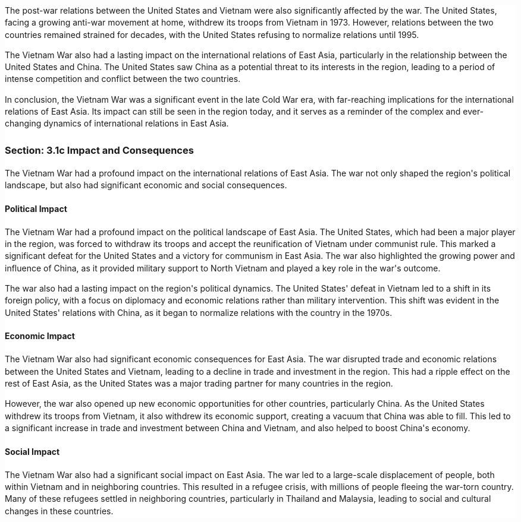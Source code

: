 The post-war relations between the United States and Vietnam were also significantly affected by the war. The United States, facing a growing anti-war movement at home, withdrew its troops from Vietnam in 1973. However, relations between the two countries remained strained for decades, with the United States refusing to normalize relations until 1995.

The Vietnam War also had a lasting impact on the international relations of East Asia, particularly in the relationship between the United States and China. The United States saw China as a potential threat to its interests in the region, leading to a period of intense competition and conflict between the two countries.

In conclusion, the Vietnam War was a significant event in the late Cold War era, with far-reaching implications for the international relations of East Asia. Its impact can still be seen in the region today, and it serves as a reminder of the complex and ever-changing dynamics of international relations in East Asia.





### Section: 3.1c Impact and Consequences

The Vietnam War had a profound impact on the international relations of East Asia. The war not only shaped the region's political landscape, but also had significant economic and social consequences.

#### Political Impact

The Vietnam War had a profound impact on the political landscape of East Asia. The United States, which had been a major player in the region, was forced to withdraw its troops and accept the reunification of Vietnam under communist rule. This marked a significant defeat for the United States and a victory for communism in East Asia. The war also highlighted the growing power and influence of China, as it provided military support to North Vietnam and played a key role in the war's outcome.

The war also had a lasting impact on the region's political dynamics. The United States' defeat in Vietnam led to a shift in its foreign policy, with a focus on diplomacy and economic relations rather than military intervention. This shift was evident in the United States' relations with China, as it began to normalize relations with the country in the 1970s.

#### Economic Impact

The Vietnam War also had significant economic consequences for East Asia. The war disrupted trade and economic relations between the United States and Vietnam, leading to a decline in trade and investment in the region. This had a ripple effect on the rest of East Asia, as the United States was a major trading partner for many countries in the region.

However, the war also opened up new economic opportunities for other countries, particularly China. As the United States withdrew its troops from Vietnam, it also withdrew its economic support, creating a vacuum that China was able to fill. This led to a significant increase in trade and investment between China and Vietnam, and also helped to boost China's economy.

#### Social Impact

The Vietnam War also had a significant social impact on East Asia. The war led to a large-scale displacement of people, both within Vietnam and in neighboring countries. This resulted in a refugee crisis, with millions of people fleeing the war-torn country. Many of these refugees settled in neighboring countries, particularly in Thailand and Malaysia, leading to social and cultural changes in these countries.
